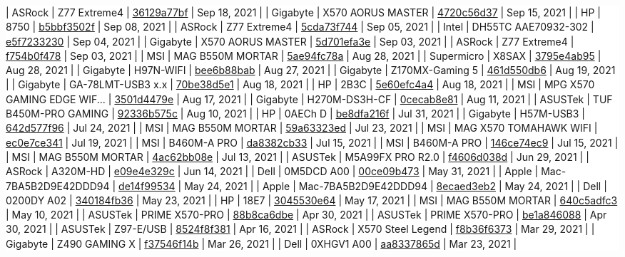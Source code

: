 | ASRock        | Z77 Extreme4                | [36129a77bf](https://linux-hardware.org/?probe=36129a77bf) | Sep 18, 2021 |
| Gigabyte      | X570 AORUS MASTER           | [4720c56d37](https://linux-hardware.org/?probe=4720c56d37) | Sep 15, 2021 |
| HP            | 8750                        | [b5bbf3502f](https://linux-hardware.org/?probe=b5bbf3502f) | Sep 08, 2021 |
| ASRock        | Z77 Extreme4                | [5cda73f744](https://linux-hardware.org/?probe=5cda73f744) | Sep 05, 2021 |
| Intel         | DH55TC AAE70932-302         | [e5f7233230](https://linux-hardware.org/?probe=e5f7233230) | Sep 04, 2021 |
| Gigabyte      | X570 AORUS MASTER           | [5d701efa3e](https://linux-hardware.org/?probe=5d701efa3e) | Sep 03, 2021 |
| ASRock        | Z77 Extreme4                | [f754b0f478](https://linux-hardware.org/?probe=f754b0f478) | Sep 03, 2021 |
| MSI           | MAG B550M MORTAR            | [5ae94fc78a](https://linux-hardware.org/?probe=5ae94fc78a) | Aug 28, 2021 |
| Supermicro    | X8SAX                       | [3795e4ab95](https://linux-hardware.org/?probe=3795e4ab95) | Aug 28, 2021 |
| Gigabyte      | H97N-WIFI                   | [bee6b88bab](https://linux-hardware.org/?probe=bee6b88bab) | Aug 27, 2021 |
| Gigabyte      | Z170MX-Gaming 5             | [461d550db6](https://linux-hardware.org/?probe=461d550db6) | Aug 19, 2021 |
| Gigabyte      | GA-78LMT-USB3 x.x           | [70be38d5e1](https://linux-hardware.org/?probe=70be38d5e1) | Aug 18, 2021 |
| HP            | 2B3C                        | [5e60efc4a4](https://linux-hardware.org/?probe=5e60efc4a4) | Aug 18, 2021 |
| MSI           | MPG X570 GAMING EDGE WIF... | [3501d4479e](https://linux-hardware.org/?probe=3501d4479e) | Aug 17, 2021 |
| Gigabyte      | H270M-DS3H-CF               | [0cecab8e81](https://linux-hardware.org/?probe=0cecab8e81) | Aug 11, 2021 |
| ASUSTek       | TUF B450M-PRO GAMING        | [92336b575c](https://linux-hardware.org/?probe=92336b575c) | Aug 10, 2021 |
| HP            | 0AECh D                     | [be8dfa216f](https://linux-hardware.org/?probe=be8dfa216f) | Jul 31, 2021 |
| Gigabyte      | H57M-USB3                   | [642d577f96](https://linux-hardware.org/?probe=642d577f96) | Jul 24, 2021 |
| MSI           | MAG B550M MORTAR            | [59a63323ed](https://linux-hardware.org/?probe=59a63323ed) | Jul 23, 2021 |
| MSI           | MAG X570 TOMAHAWK WIFI      | [ec0e7ce341](https://linux-hardware.org/?probe=ec0e7ce341) | Jul 19, 2021 |
| MSI           | B460M-A PRO                 | [da8382cb33](https://linux-hardware.org/?probe=da8382cb33) | Jul 15, 2021 |
| MSI           | B460M-A PRO                 | [146ce74ec9](https://linux-hardware.org/?probe=146ce74ec9) | Jul 15, 2021 |
| MSI           | MAG B550M MORTAR            | [4ac62bb08e](https://linux-hardware.org/?probe=4ac62bb08e) | Jul 13, 2021 |
| ASUSTek       | M5A99FX PRO R2.0            | [f4606d038d](https://linux-hardware.org/?probe=f4606d038d) | Jun 29, 2021 |
| ASRock        | A320M-HD                    | [e09e4e329c](https://linux-hardware.org/?probe=e09e4e329c) | Jun 14, 2021 |
| Dell          | 0M5DCD A00                  | [00ce09b473](https://linux-hardware.org/?probe=00ce09b473) | May 31, 2021 |
| Apple         | Mac-7BA5B2D9E42DDD94        | [de14f99534](https://linux-hardware.org/?probe=de14f99534) | May 24, 2021 |
| Apple         | Mac-7BA5B2D9E42DDD94        | [8ecaed3eb2](https://linux-hardware.org/?probe=8ecaed3eb2) | May 24, 2021 |
| Dell          | 0200DY A02                  | [340184fb36](https://linux-hardware.org/?probe=340184fb36) | May 23, 2021 |
| HP            | 18E7                        | [3045530e64](https://linux-hardware.org/?probe=3045530e64) | May 17, 2021 |
| MSI           | MAG B550M MORTAR            | [640c5adfc3](https://linux-hardware.org/?probe=640c5adfc3) | May 10, 2021 |
| ASUSTek       | PRIME X570-PRO              | [88b8ca6dbe](https://linux-hardware.org/?probe=88b8ca6dbe) | Apr 30, 2021 |
| ASUSTek       | PRIME X570-PRO              | [be1a846088](https://linux-hardware.org/?probe=be1a846088) | Apr 30, 2021 |
| ASUSTek       | Z97-E/USB                   | [8524f8f381](https://linux-hardware.org/?probe=8524f8f381) | Apr 16, 2021 |
| ASRock        | X570 Steel Legend           | [f8b36f6373](https://linux-hardware.org/?probe=f8b36f6373) | Mar 29, 2021 |
| Gigabyte      | Z490 GAMING X               | [f37546f14b](https://linux-hardware.org/?probe=f37546f14b) | Mar 26, 2021 |
| Dell          | 0XHGV1 A00                  | [aa8337865d](https://linux-hardware.org/?probe=aa8337865d) | Mar 23, 2021 |